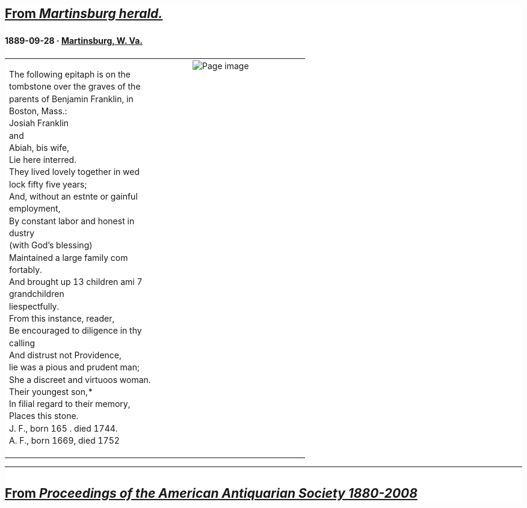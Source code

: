 
## [From _Martinsburg herald._](https://www.loc.gov/resource/sn85059533/1889-09-28/ed-1/?sp=4)

#### 1889-09-28 &middot; [Martinsburg, W. Va.](http://dbpedia.org/resource/Martinsburg%2C_West_Virginia)

<table style="width: 100%;"><tr><td style="width: 50%">

  
The following epitaph is on the  
tombstone over the graves of the  
parents of Benjamin Franklin, in  
Boston, Mass.:  
Josiah Franklin  
and  
Abiah, bis wife,  
Lie here interred.  
They lived lovely together in wed  
lock fifty five years;  
And, without an estnte or gainful  
employment,  
By constant labor and honest in­  
dustry  
(with God’s blessing)  
Maintained a large family com­  
fortably.  
And brought up 13 children ami 7  
grandchildren  
liespectfully.  
From this instance, reader,  
Be encouraged to diligence in thy  
calling  
And distrust not Providence,  
lie was a pious and prudent man;  
She a discreet and virtuoos woman.  
Their youngest son,*  
In filial regard to their memory,  
Places this stone.  
J. F., born 165 . died 1744.  
A. F., born 1669, died 1752
</td><td style="width: 50%; max-height: 75%; margin: auto; display: block;">
<img alt="Page image" src="https://tile.loc.gov/image-services/iiif/service:ndnp:wvu:batch_wvu_boros_ver02:data:sn85059533:00393349098:1889092801:0615/pct:84.35094920472037,33.05993690851735,10.967162647511545,17.7192429022082/!600,600/0/default.jpg"/>
</td>
</tr></table>

---

## [From _Proceedings of the American Antiquarian Society 1880-2008_](https://archive.org/details/sim_american-antiquarian-society-proceedings_october-1890-october-1891_7/page/n421/mode/1up?view=theater)
